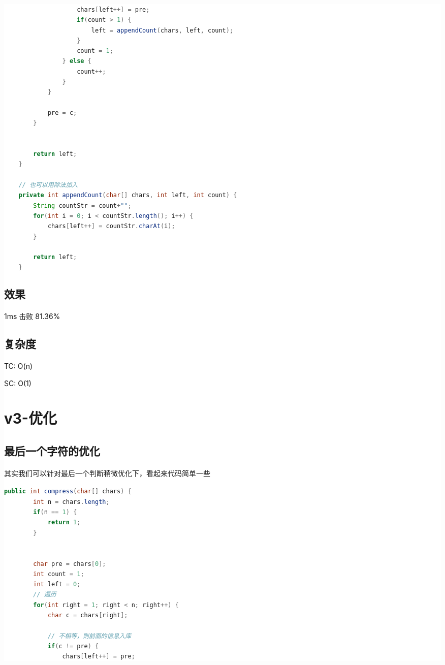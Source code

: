 ```java
                    chars[left++] = pre;
                    if(count > 1) {
                        left = appendCount(chars, left, count);
                    }
                    count = 1;
                } else {
                    count++;
                } 
            }

            pre = c;    
        }


        return left;    
    }

    // 也可以用除法加入
    private int appendCount(char[] chars, int left, int count) {
        String countStr = count+"";
        for(int i = 0; i < countStr.length(); i++) {
            chars[left++] = countStr.charAt(i);
        }

        return left;
    }
```

## 效果

1ms 击败 81.36%

## 复杂度

TC: O(n)

SC: O(1)

# v3-优化

## 最后一个字符的优化

其实我们可以针对最后一个判断稍微优化下，看起来代码简单一些

```java
public int compress(char[] chars) {
        int n = chars.length;
        if(n == 1) {
            return 1;
        }


        char pre = chars[0];
        int count = 1;
        int left = 0;
        // 遍历
        for(int right = 1; right < n; right++) {
            char c = chars[right];
            
            // 不相等，则前面的信息入库
            if(c != pre) {
                chars[left++] = pre;
```